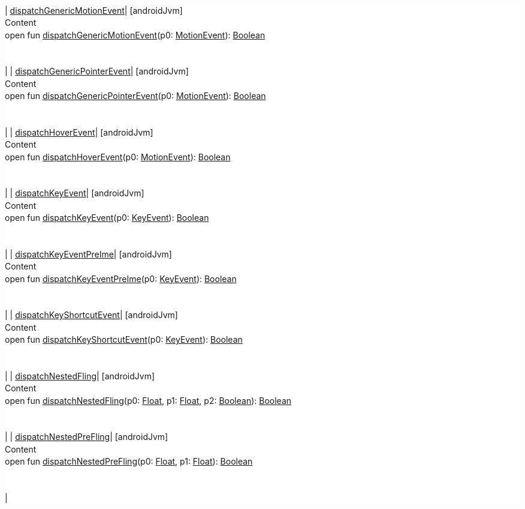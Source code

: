 | <a name="android.view/View/dispatchGenericMotionEvent/#android.view.MotionEvent/PointingToDeclaration/"></a>[dispatchGenericMotionEvent](../../io.getstream.chat.android.ui.typing/TypingIndicatorView/index.md#1299646589%2FFunctions%2F-523872580)| <a name="android.view/View/dispatchGenericMotionEvent/#android.view.MotionEvent/PointingToDeclaration/"></a>[androidJvm]  <br/>Content  <br/>open fun [dispatchGenericMotionEvent](../../io.getstream.chat.android.ui.typing/TypingIndicatorView/index.md#1299646589%2FFunctions%2F-523872580)(p0: [MotionEvent](https://developer.android.com/reference/kotlin/android/view/MotionEvent.html)): [Boolean](https://kotlinlang.org/api/latest/jvm/stdlib/kotlin/-boolean/index.html)  <br/><br/><br/>|
| <a name="android.view/View/dispatchGenericPointerEvent/#android.view.MotionEvent/PointingToDeclaration/"></a>[dispatchGenericPointerEvent](index.md#235431688%2FFunctions%2F-523872580)| <a name="android.view/View/dispatchGenericPointerEvent/#android.view.MotionEvent/PointingToDeclaration/"></a>[androidJvm]  <br/>Content  <br/>open fun [dispatchGenericPointerEvent](index.md#235431688%2FFunctions%2F-523872580)(p0: [MotionEvent](https://developer.android.com/reference/kotlin/android/view/MotionEvent.html)): [Boolean](https://kotlinlang.org/api/latest/jvm/stdlib/kotlin/-boolean/index.html)  <br/><br/><br/>|
| <a name="android.view/View/dispatchHoverEvent/#android.view.MotionEvent/PointingToDeclaration/"></a>[dispatchHoverEvent](index.md#-289358068%2FFunctions%2F-523872580)| <a name="android.view/View/dispatchHoverEvent/#android.view.MotionEvent/PointingToDeclaration/"></a>[androidJvm]  <br/>Content  <br/>open fun [dispatchHoverEvent](index.md#-289358068%2FFunctions%2F-523872580)(p0: [MotionEvent](https://developer.android.com/reference/kotlin/android/view/MotionEvent.html)): [Boolean](https://kotlinlang.org/api/latest/jvm/stdlib/kotlin/-boolean/index.html)  <br/><br/><br/>|
| <a name="android.view/View/dispatchKeyEvent/#android.view.KeyEvent/PointingToDeclaration/"></a>[dispatchKeyEvent](index.md#1008256724%2FFunctions%2F-523872580)| <a name="android.view/View/dispatchKeyEvent/#android.view.KeyEvent/PointingToDeclaration/"></a>[androidJvm]  <br/>Content  <br/>open fun [dispatchKeyEvent](index.md#1008256724%2FFunctions%2F-523872580)(p0: [KeyEvent](https://developer.android.com/reference/kotlin/android/view/KeyEvent.html)): [Boolean](https://kotlinlang.org/api/latest/jvm/stdlib/kotlin/-boolean/index.html)  <br/><br/><br/>|
| <a name="android.view/View/dispatchKeyEventPreIme/#android.view.KeyEvent/PointingToDeclaration/"></a>[dispatchKeyEventPreIme](index.md#1015766418%2FFunctions%2F-523872580)| <a name="android.view/View/dispatchKeyEventPreIme/#android.view.KeyEvent/PointingToDeclaration/"></a>[androidJvm]  <br/>Content  <br/>open fun [dispatchKeyEventPreIme](index.md#1015766418%2FFunctions%2F-523872580)(p0: [KeyEvent](https://developer.android.com/reference/kotlin/android/view/KeyEvent.html)): [Boolean](https://kotlinlang.org/api/latest/jvm/stdlib/kotlin/-boolean/index.html)  <br/><br/><br/>|
| <a name="android.view/View/dispatchKeyShortcutEvent/#android.view.KeyEvent/PointingToDeclaration/"></a>[dispatchKeyShortcutEvent](index.md#589450926%2FFunctions%2F-523872580)| <a name="android.view/View/dispatchKeyShortcutEvent/#android.view.KeyEvent/PointingToDeclaration/"></a>[androidJvm]  <br/>Content  <br/>open fun [dispatchKeyShortcutEvent](index.md#589450926%2FFunctions%2F-523872580)(p0: [KeyEvent](https://developer.android.com/reference/kotlin/android/view/KeyEvent.html)): [Boolean](https://kotlinlang.org/api/latest/jvm/stdlib/kotlin/-boolean/index.html)  <br/><br/><br/>|
| <a name="android.view/View/dispatchNestedFling/#kotlin.Float#kotlin.Float#kotlin.Boolean/PointingToDeclaration/"></a>[dispatchNestedFling](../../io.getstream.chat.android.ui.typing/TypingIndicatorView/index.md#-39007786%2FFunctions%2F-523872580)| <a name="android.view/View/dispatchNestedFling/#kotlin.Float#kotlin.Float#kotlin.Boolean/PointingToDeclaration/"></a>[androidJvm]  <br/>Content  <br/>open fun [dispatchNestedFling](../../io.getstream.chat.android.ui.typing/TypingIndicatorView/index.md#-39007786%2FFunctions%2F-523872580)(p0: [Float](https://kotlinlang.org/api/latest/jvm/stdlib/kotlin/-float/index.html), p1: [Float](https://kotlinlang.org/api/latest/jvm/stdlib/kotlin/-float/index.html), p2: [Boolean](https://kotlinlang.org/api/latest/jvm/stdlib/kotlin/-boolean/index.html)): [Boolean](https://kotlinlang.org/api/latest/jvm/stdlib/kotlin/-boolean/index.html)  <br/><br/><br/>|
| <a name="android.view/View/dispatchNestedPreFling/#kotlin.Float#kotlin.Float/PointingToDeclaration/"></a>[dispatchNestedPreFling](../../io.getstream.chat.android.ui.typing/TypingIndicatorView/index.md#-1488610901%2FFunctions%2F-523872580)| <a name="android.view/View/dispatchNestedPreFling/#kotlin.Float#kotlin.Float/PointingToDeclaration/"></a>[androidJvm]  <br/>Content  <br/>open fun [dispatchNestedPreFling](../../io.getstream.chat.android.ui.typing/TypingIndicatorView/index.md#-1488610901%2FFunctions%2F-523872580)(p0: [Float](https://kotlinlang.org/api/latest/jvm/stdlib/kotlin/-float/index.html), p1: [Float](https://kotlinlang.org/api/latest/jvm/stdlib/kotlin/-float/index.html)): [Boolean](https://kotlinlang.org/api/latest/jvm/stdlib/kotlin/-boolean/index.html)  <br/><br/><br/>|